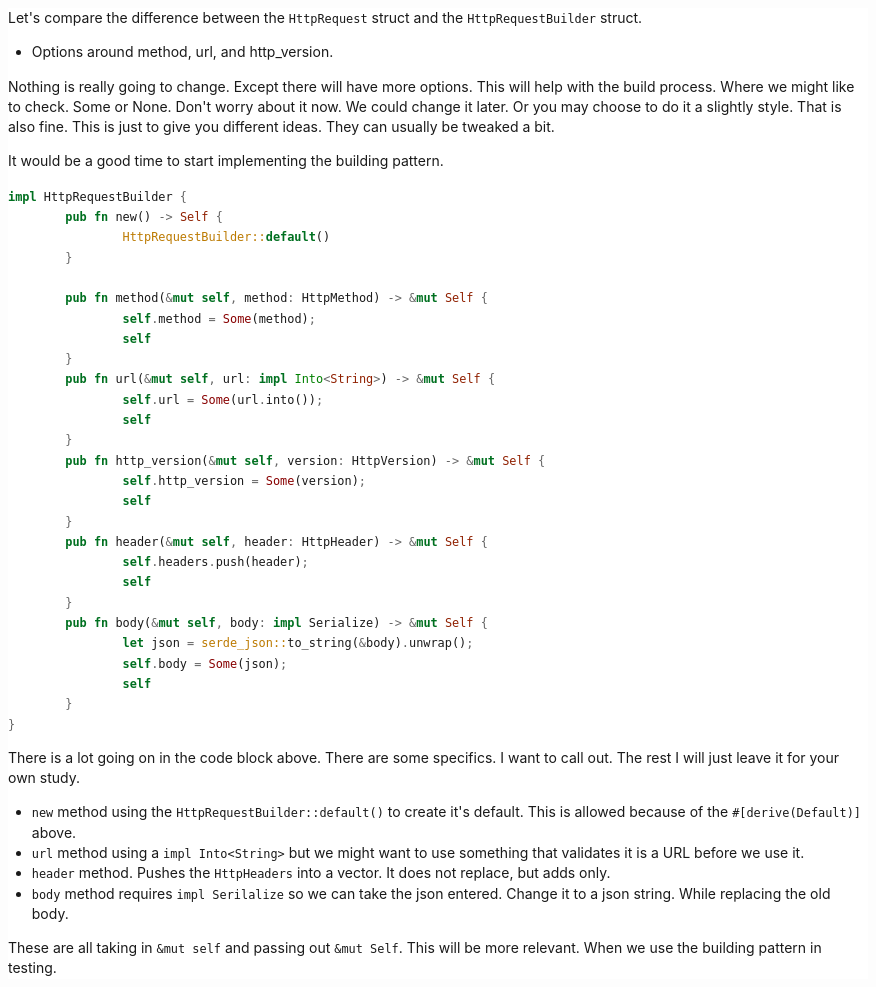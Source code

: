 Let's compare the difference between the `HttpRequest` struct and the `HttpRequestBuilder` struct.

* Options around method, url, and http_version.

Nothing is really going to change. Except there will have more options. This will help with the build process. Where we might like to check. Some or None. Don't worry about it now. We could change it later. Or you may choose to do it a slightly style. That is also fine. This is just to give you different ideas. They can usually be tweaked a bit.

It would be a good time to start implementing the building pattern.

```rust
impl HttpRequestBuilder {
		pub fn new() -> Self {
				HttpRequestBuilder::default()
		}

		pub fn method(&mut self, method: HttpMethod) -> &mut Self {
				self.method = Some(method);
				self
		}
		pub fn url(&mut self, url: impl Into<String>) -> &mut Self {
				self.url = Some(url.into());
				self
		}
		pub fn http_version(&mut self, version: HttpVersion) -> &mut Self {
				self.http_version = Some(version);
				self
		}
		pub fn header(&mut self, header: HttpHeader) -> &mut Self {
				self.headers.push(header);
				self
		}
		pub fn body(&mut self, body: impl Serialize) -> &mut Self {
				let json = serde_json::to_string(&body).unwrap();
				self.body = Some(json);
				self
		}
}
```

There is a lot going on in the code block above. There are some specifics. I want to call out. The rest I will just leave it for your own study.

* `new` method using the `HttpRequestBuilder::default()` to create it's default. This is allowed because of the `#[derive(Default)]` above.
* `url` method using a `impl Into<String>` but we might want to use something that validates it is a URL before we use it.
* `header` method. Pushes the `HttpHeaders` into a vector. It does not replace, but adds only.
* `body` method requires `impl Serilalize` so we can take the json entered. Change it to a json string. While replacing the old body.

These are all taking in `&mut self` and passing out `&mut Self`. This will be more relevant. When we use the building pattern in testing.
